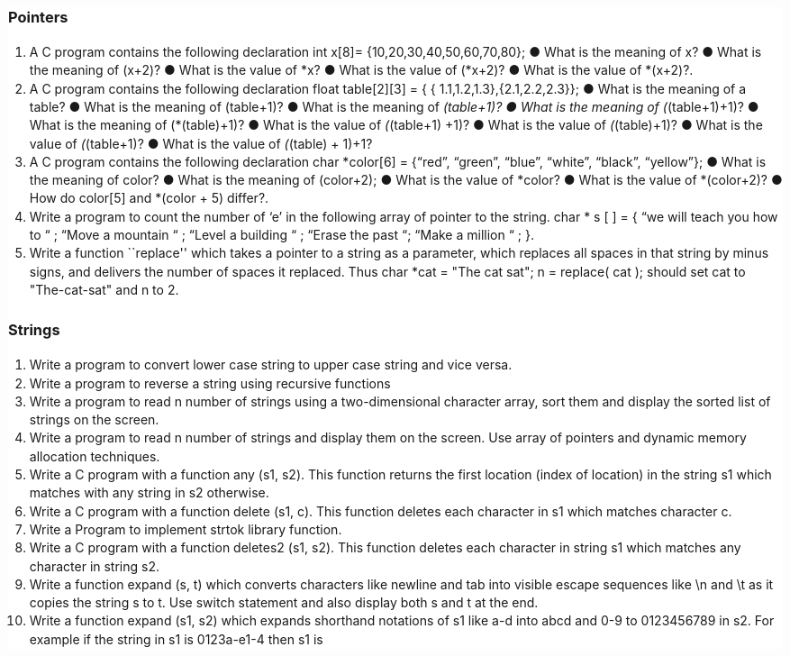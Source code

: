 ### Pointers
1. A C program contains the following declaration
int x[8]= {10,20,30,40,50,60,70,80};
      ● What is the meaning of x?
      ● What is the meaning of (x+2)?
      ● What is the value of *x?
      ● What is the value of (*x+2)?
      ● What is the value of *(x+2)?.
2. A C program contains the following declaration
float table[2][3] = { { 1.1,1.2,1.3},{2.1,2.2,2.3}};
      ● What is the meaning of a table?
      ● What is the meaning of (table+1)?
      ● What is the meaning of *(table+1)?
      ● What is the meaning of (*(table+1)+1)?
      ● What is the meaning of (*(table)+1)?
      ● What is the value of *(*(table+1) +1)?
      ● What is the value of *(*(table)+1)?
      ● What is the value of *(*(table+1)?
      ● What is the value of *(*(table) + 1)+1?
3. A C program contains the following declaration
char *color[6] = {“red”, “green”, “blue”, “white”, “black”, “yellow”};
      ● What is the meaning of color?
      ● What is the meaning of (color+2);
      ● What is the value of *color?
      ● What is the value of *(color+2)?
      ● How do color[5] and *(color + 5) differ?.
4. Write a program to count the number of ‘e’ in the following array of pointer to the string.
      char * s [ ] = {
      “we will teach you how to “ ;
      “Move a mountain “ ;
      “Level a building “ ;
      “Erase the past “;
      “Make a million “ ;
      }.
5. Write a function ``replace'' which takes a pointer to a string as a parameter, which replaces
all spaces in that string by minus signs, and delivers the number of spaces it replaced.
Thus
      char *cat = "The cat sat";
      n = replace( cat );
      should set
      cat to "The-cat-sat"
      and
      n to 2.
### Strings
1. Write a program to convert lower case string to upper case string and vice versa.
2. Write a program to reverse a string using recursive functions
3. Write a program to read n number of strings using a two-dimensional character array, sort
them and display the sorted list of strings on the screen.
4. Write a program to read n number of strings and display them on the screen. Use array of
pointers and dynamic memory allocation techniques.
5. Write a C program with a function any (s1, s2). This function returns the first location
(index of location) in the string s1 which matches with any string in s2 otherwise.
6. Write a C program with a function delete (s1, c). This function deletes each character in s1
which matches character c.
7. Write a Program to implement strtok library function.
8. Write a C program with a function deletes2 (s1, s2). This function deletes each character in
string s1 which matches any character in string s2.
9. Write a function expand (s, t) which converts characters like newline and tab into visible
escape sequences like \n and \t as it copies the string s to t. Use switch statement and also
display both s and t at the end.
10. Write a function expand (s1, s2) which expands shorthand notations of s1 like a-d into abcd
and 0-9 to 0123456789 in s2. For example if the string in s1 is 0123a-e1-4 then s1 is